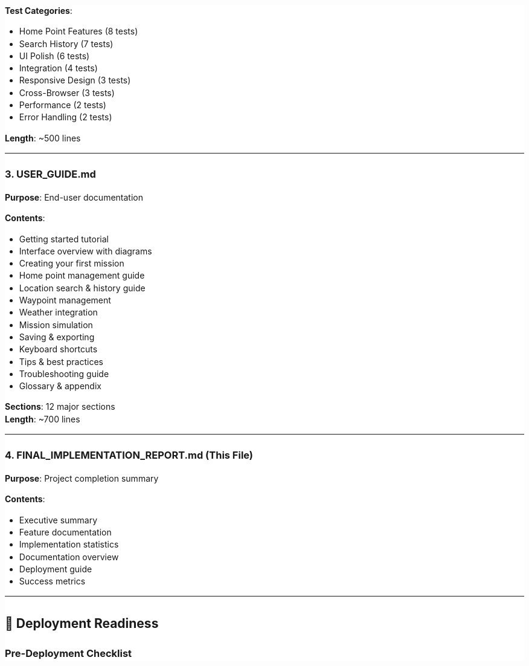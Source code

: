 **Test Categories**:
- Home Point Features (8 tests)
- Search History (7 tests)
- UI Polish (6 tests)
- Integration (4 tests)
- Responsive Design (3 tests)
- Cross-Browser (3 tests)
- Performance (2 tests)
- Error Handling (2 tests)

**Length**: ~500 lines

---

### 3. USER_GUIDE.md
**Purpose**: End-user documentation

**Contents**:
- Getting started tutorial
- Interface overview with diagrams
- Creating your first mission
- Home point management guide
- Location search & history guide
- Waypoint management
- Weather integration
- Mission simulation
- Saving & exporting
- Keyboard shortcuts
- Tips & best practices
- Troubleshooting guide
- Glossary & appendix

**Sections**: 12 major sections  
**Length**: ~700 lines

---

### 4. FINAL_IMPLEMENTATION_REPORT.md (This File)
**Purpose**: Project completion summary

**Contents**:
- Executive summary
- Feature documentation
- Implementation statistics
- Documentation overview
- Deployment guide
- Success metrics

---

## 🚀 Deployment Readiness

### Pre-Deployment Checklist
